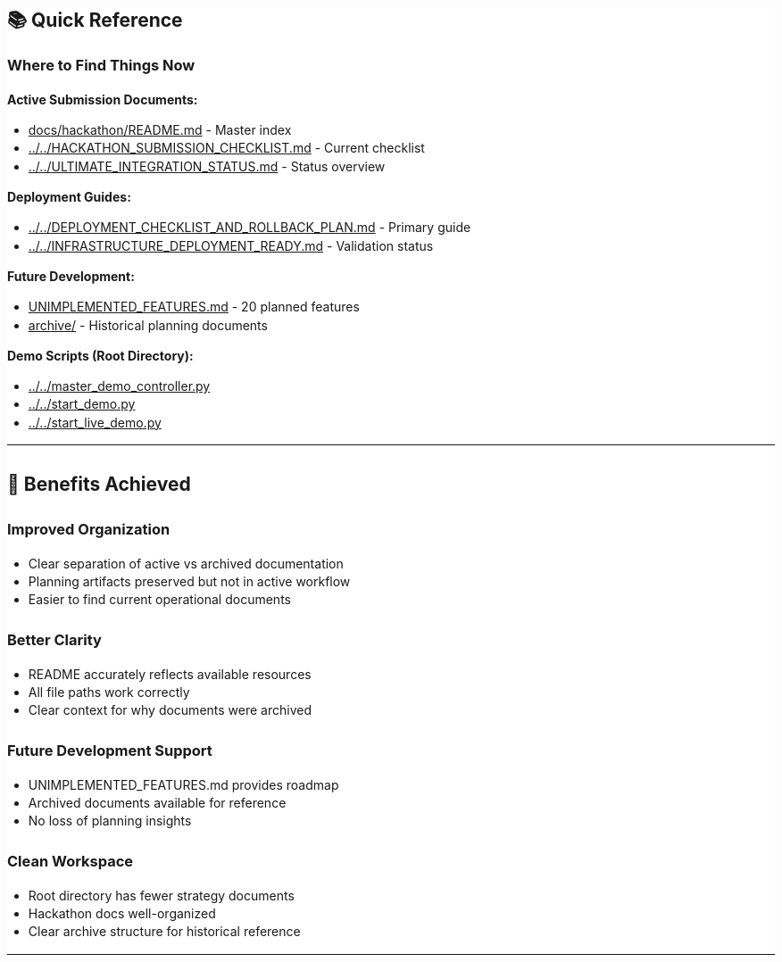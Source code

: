
## 📚 Quick Reference

### Where to Find Things Now

**Active Submission Documents:**
- [docs/hackathon/README.md](README.md) - Master index
- [../../HACKATHON_SUBMISSION_CHECKLIST.md](../../HACKATHON_SUBMISSION_CHECKLIST.md) - Current checklist
- [../../ULTIMATE_INTEGRATION_STATUS.md](../../ULTIMATE_INTEGRATION_STATUS.md) - Status overview

**Deployment Guides:**
- [../../DEPLOYMENT_CHECKLIST_AND_ROLLBACK_PLAN.md](../../DEPLOYMENT_CHECKLIST_AND_ROLLBACK_PLAN.md) - Primary guide
- [../../INFRASTRUCTURE_DEPLOYMENT_READY.md](../../INFRASTRUCTURE_DEPLOYMENT_READY.md) - Validation status

**Future Development:**
- [UNIMPLEMENTED_FEATURES.md](UNIMPLEMENTED_FEATURES.md) - 20 planned features
- [archive/](archive/) - Historical planning documents

**Demo Scripts (Root Directory):**
- [../../master_demo_controller.py](../../master_demo_controller.py)
- [../../start_demo.py](../../start_demo.py)
- [../../start_live_demo.py](../../start_live_demo.py)

---

## 🎉 Benefits Achieved

### Improved Organization
- Clear separation of active vs archived documentation
- Planning artifacts preserved but not in active workflow
- Easier to find current operational documents

### Better Clarity
- README accurately reflects available resources
- All file paths work correctly
- Clear context for why documents were archived

### Future Development Support
- UNIMPLEMENTED_FEATURES.md provides roadmap
- Archived documents available for reference
- No loss of planning insights

### Clean Workspace
- Root directory has fewer strategy documents
- Hackathon docs well-organized
- Clear archive structure for historical reference

---
